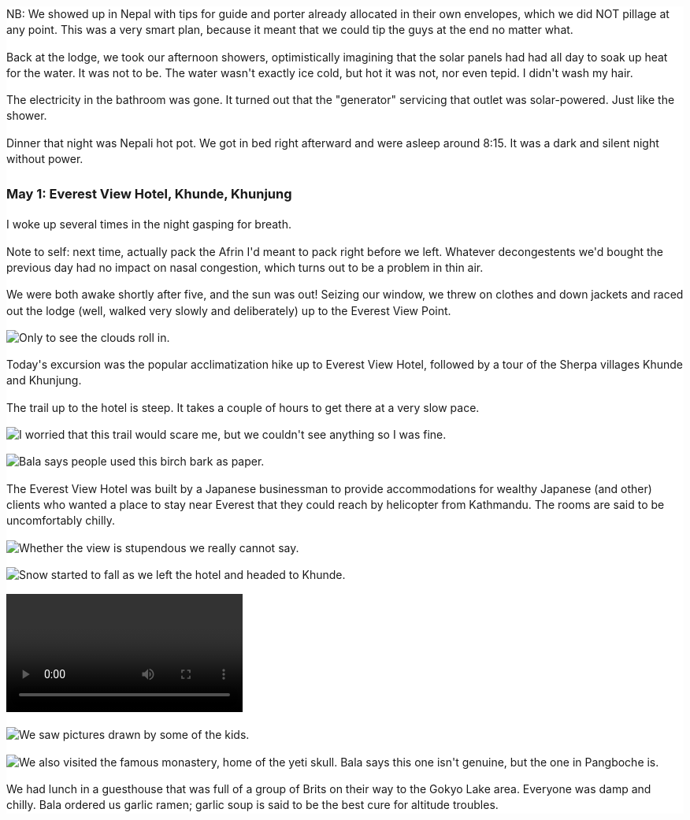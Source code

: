 NB: We showed up in Nepal with tips for guide and porter already allocated in their own envelopes, which we did NOT pillage at any point. This was a very smart plan, because it meant that we could tip the guys at the end no matter what.

Back at the lodge, we took our afternoon showers, optimistically imagining that the solar panels had had all day to soak up heat for the water. It was not to be. The water wasn't exactly ice cold, but hot it was not, nor even tepid. I didn't wash my hair.

The electricity in the bathroom was gone. It turned out that the "generator" servicing that outlet was solar-powered. Just like the shower. 

Dinner that night was Nepali hot pot. We got in bed right afterward and were asleep around 8:15. It was a dark and silent night without power.

### May 1: Everest View Hotel, Khunde, Khunjung

I woke up several times in the night gasping for breath.

Note to self: next time, actually pack the Afrin I'd meant to pack right before we left. Whatever decongestents we'd bought the previous day had no impact on nasal congestion, which turns out to be a problem in thin air. 

We were both awake shortly after five, and the sun was out! Seizing our window, we threw on clothes and down jackets and raced out the lodge (well, walked very slowly and deliberately) up to the Everest View Point.

![Only to see the clouds roll in.](images/Namche_early_clouds_IMG_5561.jpg)

Today's excursion was the popular acclimatization hike up to Everest View Hotel, followed by a tour of the Sherpa villages Khunde and Khunjung.

The trail up to the hotel is steep. It takes a couple of hours to get there at a very slow pace.

![I worried that this trail would scare me, but we couldn't see anything so I was fine.](images/EverestView_trail_IMG_5576.jpg)

![Bala says people used this birch bark as paper.](images/Paper_birch_IMG_5579.jpg)

The Everest View Hotel was built by a Japanese businessman to provide accommodations for wealthy Japanese (and other) clients who wanted a place to stay near Everest that they could reach by helicopter from Kathmandu. The rooms are said to be uncomfortably chilly.

![Whether the view is stupendous we really cannot say.](images/EverestViewHotel_IMG_5588.jpg)

![Snow started to fall as we left the hotel and headed to Khunde.](images/Khunde_trail_IMG_5605.jpg)

![Bala took us to visit the school founded by Sir Edmund Hillary.](images/Khunde_school_IMG_5611.MOV)

![We saw pictures drawn by some of the kids.](images/Khunde_school_pictures_IMG_5613.jpg)

![We also visited the famous monastery, home of the yeti skull. Bala says this one isn't genuine, but the one in Pangboche is.](images/Khunde_monastery_IMG_5617.jpg)

We had lunch in a guesthouse that was full of a group of Brits on their way to the Gokyo Lake area. Everyone was damp and chilly. Bala ordered us garlic ramen; garlic soup is said to be the best cure for altitude troubles.
